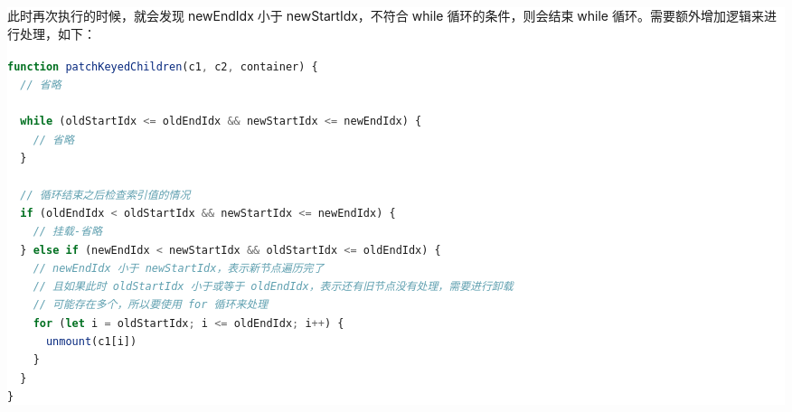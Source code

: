 此时再次执行的时候，就会发现 newEndIdx 小于 newStartIdx，不符合 while 循环的条件，则会结束 while 循环。需要额外增加逻辑来进行处理，如下：

```javascript
function patchKeyedChildren(c1, c2, container) {
  // 省略

  while (oldStartIdx <= oldEndIdx && newStartIdx <= newEndIdx) {
    // 省略
  }

  // 循环结束之后检查索引值的情况
  if (oldEndIdx < oldStartIdx && newStartIdx <= newEndIdx) {
    // 挂载-省略
  } else if (newEndIdx < newStartIdx && oldStartIdx <= oldEndIdx) {
    // newEndIdx 小于 newStartIdx，表示新节点遍历完了
    // 且如果此时 oldStartIdx 小于或等于 oldEndIdx，表示还有旧节点没有处理，需要进行卸载
    // 可能存在多个，所以要使用 for 循环来处理
    for (let i = oldStartIdx; i <= oldEndIdx; i++) {
      unmount(c1[i])
    }
  }
}
```

